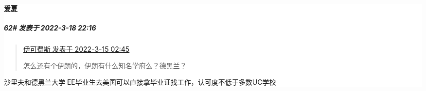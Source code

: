 ####  爱夏  
##### 62#       发表于 2022-3-18 22:16

<blockquote><a href="httphttps://bbs.saraba1st.com/2b/forum.php?mod=redirect&amp;goto=findpost&amp;pid=55046587&amp;ptid=2057934" target="_blank">伊可费斯 发表于 2022-3-15 02:45</a>

怎么还有个伊朗的，伊朗有什么知名学府么？德黑兰？</blockquote>
沙里夫和德黑兰大学 EE毕业生去美国可以直接拿毕业证找工作，认可度不低于多数UC学校

